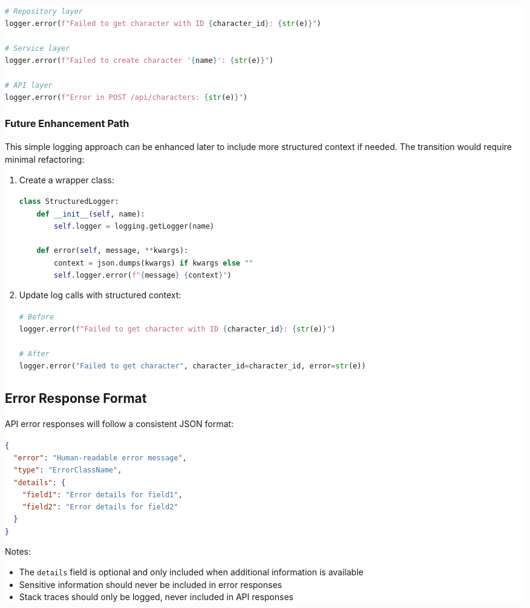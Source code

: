 ```python
# Repository layer
logger.error(f"Failed to get character with ID {character_id}: {str(e)}")

# Service layer
logger.error(f"Failed to create character '{name}': {str(e)}")

# API layer
logger.error(f"Error in POST /api/characters: {str(e)}")
```

### Future Enhancement Path

This simple logging approach can be enhanced later to include more structured context if needed. The transition would require minimal refactoring:

1. Create a wrapper class:
   ```python
   class StructuredLogger:
       def __init__(self, name):
           self.logger = logging.getLogger(name)
           
       def error(self, message, **kwargs):
           context = json.dumps(kwargs) if kwargs else ""
           self.logger.error(f"{message} {context}")
   ```

2. Update log calls with structured context:
   ```python
   # Before
   logger.error(f"Failed to get character with ID {character_id}: {str(e)}")
   
   # After
   logger.error("Failed to get character", character_id=character_id, error=str(e))
   ```

## Error Response Format

API error responses will follow a consistent JSON format:

```json
{
  "error": "Human-readable error message",
  "type": "ErrorClassName",
  "details": {
    "field1": "Error details for field1",
    "field2": "Error details for field2"
  }
}
```

Notes:
- The `details` field is optional and only included when additional information is available
- Sensitive information should never be included in error responses
- Stack traces should only be logged, never included in API responses
